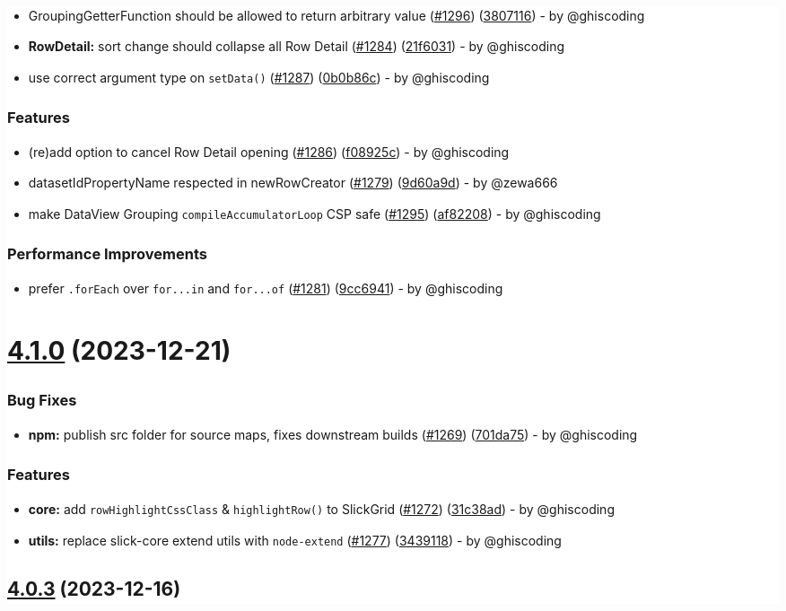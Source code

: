 * GroupingGetterFunction should be allowed to return arbitrary value ([#1296](https://github.com/ghiscoding/slickgrid-universal/issues/1296)) ([3807116](https://github.com/ghiscoding/slickgrid-universal/commit/38071168e0fe5eea7d5e1ee117fae98c09057a4c)) - by @ghiscoding

* **RowDetail:** sort change should collapse all Row Detail ([#1284](https://github.com/ghiscoding/slickgrid-universal/issues/1284)) ([21f6031](https://github.com/ghiscoding/slickgrid-universal/commit/21f60310a402dd12c80bf4553588c6cd777a131a)) - by @ghiscoding

* use correct argument type on `setData()` ([#1287](https://github.com/ghiscoding/slickgrid-universal/issues/1287)) ([0b0b86c](https://github.com/ghiscoding/slickgrid-universal/commit/0b0b86c2325ea2a11b74d8fe8debeb02e23bb014)) - by @ghiscoding

### Features

* (re)add option to cancel Row Detail opening ([#1286](https://github.com/ghiscoding/slickgrid-universal/issues/1286)) ([f08925c](https://github.com/ghiscoding/slickgrid-universal/commit/f08925c50c1dd18448a04a55c8303736e3cc2289)) - by @ghiscoding

* datasetIdPropertyName respected in newRowCreator ([#1279](https://github.com/ghiscoding/slickgrid-universal/issues/1279)) ([9d60a9d](https://github.com/ghiscoding/slickgrid-universal/commit/9d60a9d82e605ae2351822c66ff8757349b906cf)) - by @zewa666

* make DataView Grouping `compileAccumulatorLoop` CSP safe ([#1295](https://github.com/ghiscoding/slickgrid-universal/issues/1295)) ([af82208](https://github.com/ghiscoding/slickgrid-universal/commit/af8220881b2791be2cc3f6605eda3955428094c7)) - by @ghiscoding

### Performance Improvements

* prefer `.forEach` over `for...in` and `for...of` ([#1281](https://github.com/ghiscoding/slickgrid-universal/issues/1281)) ([9cc6941](https://github.com/ghiscoding/slickgrid-universal/commit/9cc69410c25685c9251606fc82b91f8fd157be27)) - by @ghiscoding

# [4.1.0](https://github.com/ghiscoding/slickgrid-universal/compare/v4.0.3...v4.1.0) (2023-12-21)

### Bug Fixes

* **npm:** publish src folder for source maps, fixes downstream builds ([#1269](https://github.com/ghiscoding/slickgrid-universal/issues/1269)) ([701da75](https://github.com/ghiscoding/slickgrid-universal/commit/701da752565384408e22857a201828379bfc26ff)) - by @ghiscoding

### Features

* **core:** add `rowHighlightCssClass` & `highlightRow()` to SlickGrid ([#1272](https://github.com/ghiscoding/slickgrid-universal/issues/1272)) ([31c38ad](https://github.com/ghiscoding/slickgrid-universal/commit/31c38ad4d0a2e5c07ad92964fee303b31a192b59)) - by @ghiscoding

* **utils:** replace slick-core extend utils with `node-extend` ([#1277](https://github.com/ghiscoding/slickgrid-universal/issues/1277)) ([3439118](https://github.com/ghiscoding/slickgrid-universal/commit/3439118da344cd852a1b1af5bd83c4b894213464)) - by @ghiscoding

## [4.0.3](https://github.com/ghiscoding/slickgrid-universal/compare/v4.0.2...v4.0.3) (2023-12-16)
